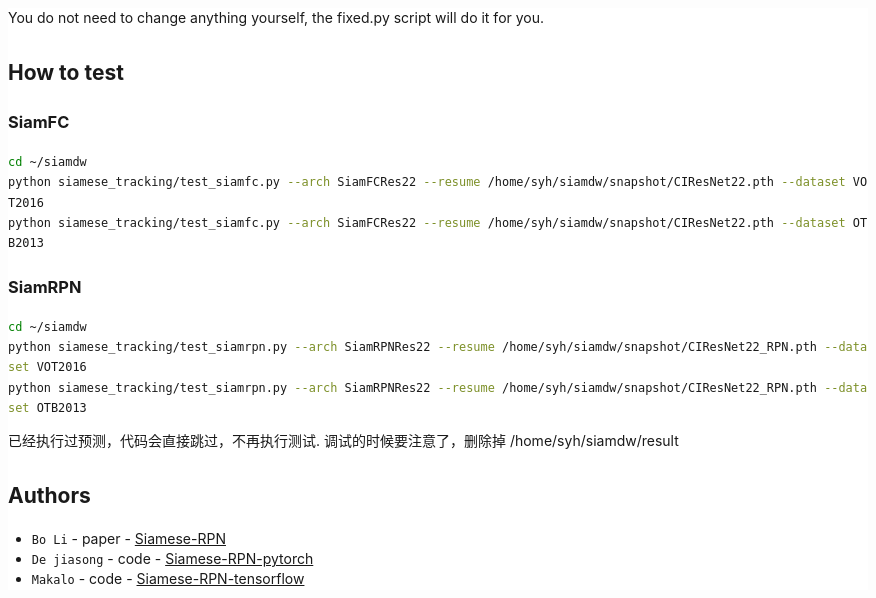 You do not need to change anything yourself, the fixed.py script will do it for you.

## How to test
### SiamFC
```bash
cd ~/siamdw
python siamese_tracking/test_siamfc.py --arch SiamFCRes22 --resume /home/syh/siamdw/snapshot/CIResNet22.pth --dataset VOT2016 
python siamese_tracking/test_siamfc.py --arch SiamFCRes22 --resume /home/syh/siamdw/snapshot/CIResNet22.pth --dataset OTB2013 
```

### SiamRPN
```bash
cd ~/siamdw
python siamese_tracking/test_siamrpn.py --arch SiamRPNRes22 --resume /home/syh/siamdw/snapshot/CIResNet22_RPN.pth --dataset VOT2016 
python siamese_tracking/test_siamrpn.py --arch SiamRPNRes22 --resume /home/syh/siamdw/snapshot/CIResNet22_RPN.pth --dataset OTB2013 
```

已经执行过预测，代码会直接跳过，不再执行测试.
调试的时候要注意了，删除掉 /home/syh/siamdw/result


## Authors

* `Bo Li` - paper - [Siamese-RPN](http://openaccess.thecvf.com/content_cvpr_2018/papers/Li_High_Performance_Visual_CVPR_2018_paper.pdf)
* `De jiasong` - code - [Siamese-RPN-pytorch](https://github.com/songdejia/Siamese-RPN-pytorch)
* `Makalo` - code - [Siamese-RPN-tensorflow](https://github.com/makalo/Siamese-RPN-tensorflow)
